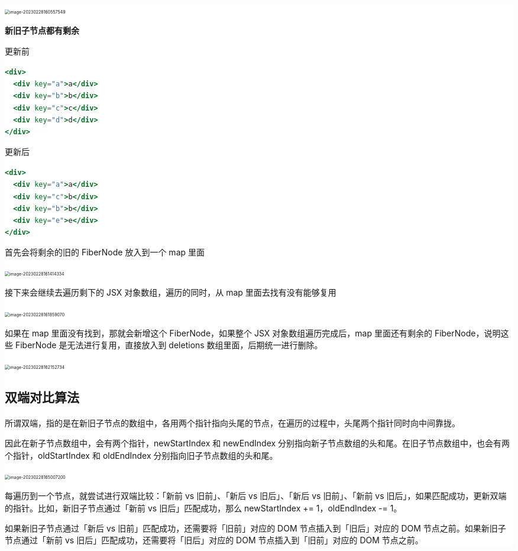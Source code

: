 <img src="https://xiejie-typora.oss-cn-chengdu.aliyuncs.com/2023-02-28-080558.png" alt="image-20230228160557549" style="zoom:50%;" />



**新旧子节点都有剩余**

更新前

```jsx
<div>
  <div key="a">a</div>
  <div key="b">b</div>
  <div key="c">c</div>
  <div key="d">d</div>
</div>
```

更新后

```jsx
<div>
  <div key="a">a</div>
  <div key="c">b</div>
  <div key="b">b</div>
  <div key="e">e</div>
</div>
```

首先会将剩余的旧的 FiberNode 放入到一个 map 里面

<img src="https://xiejie-typora.oss-cn-chengdu.aliyuncs.com/2023-02-28-081414.png" alt="image-20230228161414334" style="zoom:50%;" />

接下来会继续去遍历剩下的 JSX 对象数组，遍历的同时，从 map 里面去找有没有能够复用

<img src="https://xiejie-typora.oss-cn-chengdu.aliyuncs.com/2023-02-28-081859.png" alt="image-20230228161859070" style="zoom:50%;" />

如果在 map 里面没有找到，那就会新增这个 FiberNode，如果整个 JSX 对象数组遍历完成后，map 里面还有剩余的 FiberNode，说明这些 FiberNode 是无法进行复用，直接放入到 deletions 数组里面，后期统一进行删除。

<img src="https://xiejie-typora.oss-cn-chengdu.aliyuncs.com/2023-02-28-082152.png" alt="image-20230228162152734" style="zoom:50%;" />



## 双端对比算法

所谓双端，指的是在新旧子节点的数组中，各用两个指针指向头尾的节点，在遍历的过程中，头尾两个指针同时向中间靠拢。

因此在新子节点数组中，会有两个指针，newStartIndex 和 newEndIndex 分别指向新子节点数组的头和尾。在旧子节点数组中，也会有两个指针，oldStartIndex 和 oldEndIndex 分别指向旧子节点数组的头和尾。

<img src="https://xiejie-typora.oss-cn-chengdu.aliyuncs.com/2023-02-28-085007.png" alt="image-20230228165007200" style="zoom:50%;" />

每遍历到一个节点，就尝试进行双端比较：「新前 vs 旧前」、「新后 vs 旧后」、「新后 vs 旧前」、「新前 vs 旧后」，如果匹配成功，更新双端的指针。比如，新旧子节点通过「新前 vs 旧后」匹配成功，那么 newStartIndex += 1，oldEndIndex -= 1。

如果新旧子节点通过「新后 vs 旧前」匹配成功，还需要将「旧前」对应的 DOM 节点插入到「旧后」对应的 DOM 节点之前。如果新旧子节点通过「新前 vs 旧后」匹配成功，还需要将「旧后」对应的 DOM 节点插入到「旧前」对应的 DOM 节点之前。

